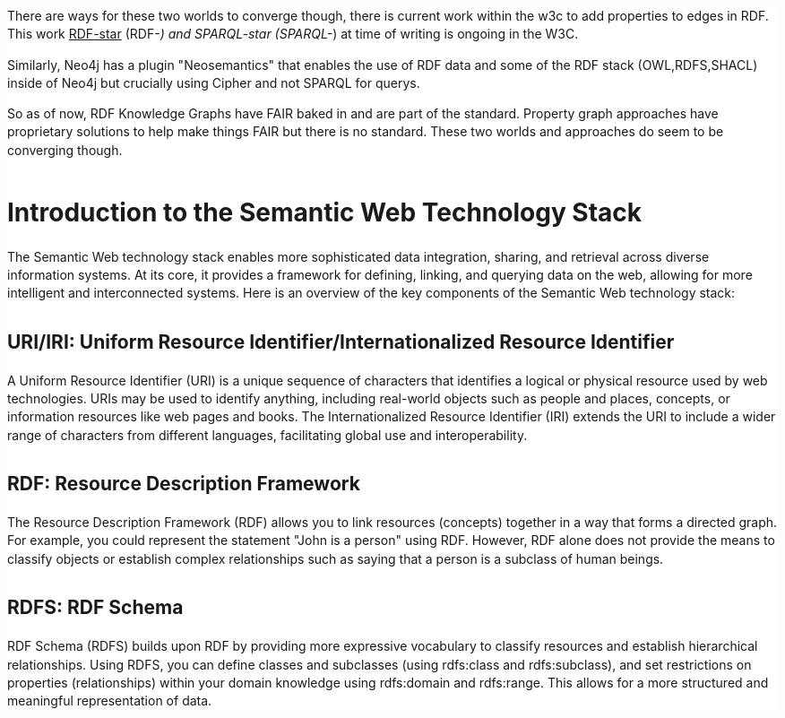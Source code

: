 There are ways for these two worlds to converge though, there is current work 
within the w3c to add properties to edges in RDF. This work [RDF-star](https://w3c.github.io/rdf-star/cg-spec/editors_draft.html)
(RDF-*) and SPARQL-star (SPARQL-*) at time of writing is ongoing in the W3C. 

Similarly, Neo4j has a plugin "Neosemantics" that enables the use of RDF data
and some of the RDF stack (OWL,RDFS,SHACL) inside of Neo4j but crucially using 
Cipher and not SPARQL for querys.

So as of now, RDF Knowledge Graphs have FAIR baked in and are part of the 
standard. Property graph approaches have proprietary solutions to help make 
things FAIR but there is no standard. These two worlds and approaches do seem
to be converging though. 

# Introduction to the Semantic Web Technology Stack

The Semantic Web technology stack enables more sophisticated data
integration, sharing, and retrieval across diverse information systems.
At its core, it provides a framework for defining, linking, and querying
data on the web, allowing for more intelligent and interconnected
systems. Here is an overview of the key components of the Semantic Web
technology stack:

## URI/IRI: Uniform Resource Identifier/Internationalized Resource Identifier

A Uniform Resource Identifier (URI) is a unique sequence of characters
that identifies a logical or physical resource used by web technologies.
URIs may be used to identify anything, including real-world objects such
as people and places, concepts, or information resources like web pages
and books. The Internationalized Resource Identifier (IRI) extends the
URI to include a wider range of characters from different languages,
facilitating global use and interoperability.

## RDF: Resource Description Framework

The Resource Description Framework (RDF) allows you to link resources
(concepts) together in a way that forms a directed graph. For example,
you could represent the statement "John is a person" using RDF. However,
RDF alone does not provide the means to classify objects or establish
complex relationships such as saying that a person is a subclass of
human beings.

## RDFS: RDF Schema

RDF Schema (RDFS) builds upon RDF by providing more expressive
vocabulary to classify resources and establish hierarchical
relationships. Using RDFS, you can define classes and subclasses (using
rdfs:class and rdfs:subclass), and set restrictions on properties
(relationships) within your domain knowledge using rdfs:domain and
rdfs:range. This allows for a more structured and meaningful
representation of data.

